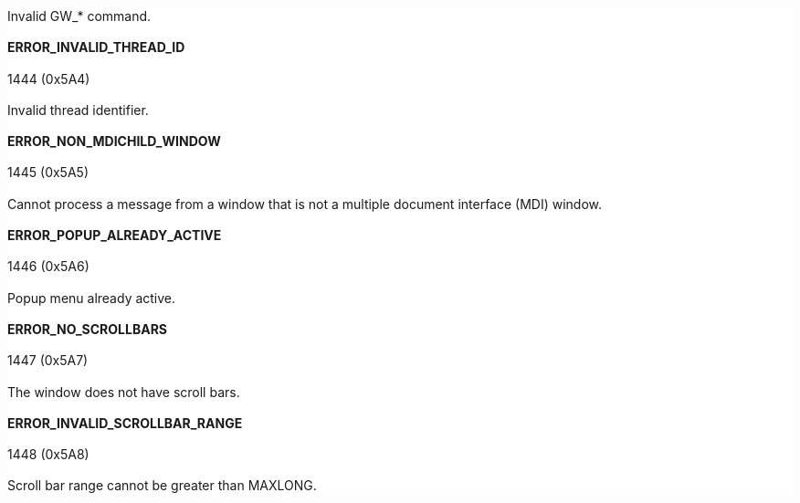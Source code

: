 
Invalid GW\_\* command.


   

<span id="ERROR_INVALID_THREAD_ID"></span><span id="error_invalid_thread_id"></span>**ERROR\_INVALID\_THREAD\_ID**
   

1444 (0x5A4)
 



Invalid thread identifier.


   

<span id="ERROR_NON_MDICHILD_WINDOW"></span><span id="error_non_mdichild_window"></span>**ERROR\_NON\_MDICHILD\_WINDOW**
   

1445 (0x5A5)
 



Cannot process a message from a window that is not a multiple document interface (MDI) window.


   

<span id="ERROR_POPUP_ALREADY_ACTIVE"></span><span id="error_popup_already_active"></span>**ERROR\_POPUP\_ALREADY\_ACTIVE**
   

1446 (0x5A6)
 



Popup menu already active.


   

<span id="ERROR_NO_SCROLLBARS"></span><span id="error_no_scrollbars"></span>**ERROR\_NO\_SCROLLBARS**
   

1447 (0x5A7)
 



The window does not have scroll bars.


   

<span id="ERROR_INVALID_SCROLLBAR_RANGE"></span><span id="error_invalid_scrollbar_range"></span>**ERROR\_INVALID\_SCROLLBAR\_RANGE**
   

1448 (0x5A8)
 



Scroll bar range cannot be greater than MAXLONG.


   